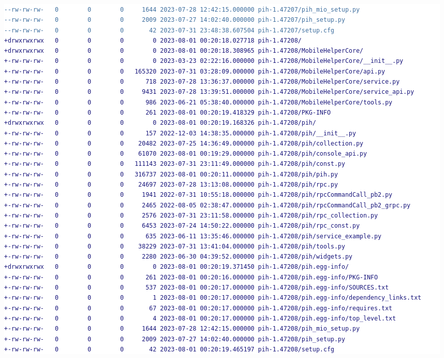 ```diff
--rw-rw-rw-   0        0        0     1644 2023-07-28 12:42:15.000000 pih-1.47207/pih_mio_setup.py
--rw-rw-rw-   0        0        0     2009 2023-07-27 14:02:40.000000 pih-1.47207/pih_setup.py
--rw-rw-rw-   0        0        0       42 2023-07-31 23:48:38.607504 pih-1.47207/setup.cfg
+drwxrwxrwx   0        0        0        0 2023-08-01 00:20:18.027718 pih-1.47208/
+drwxrwxrwx   0        0        0        0 2023-08-01 00:20:18.308965 pih-1.47208/MobileHelperCore/
+-rw-rw-rw-   0        0        0        0 2023-03-23 02:22:16.000000 pih-1.47208/MobileHelperCore/__init__.py
+-rw-rw-rw-   0        0        0   165320 2023-07-31 03:28:09.000000 pih-1.47208/MobileHelperCore/api.py
+-rw-rw-rw-   0        0        0      718 2023-07-28 13:36:37.000000 pih-1.47208/MobileHelperCore/service.py
+-rw-rw-rw-   0        0        0     9431 2023-07-28 13:39:51.000000 pih-1.47208/MobileHelperCore/service_api.py
+-rw-rw-rw-   0        0        0      986 2023-06-21 05:38:40.000000 pih-1.47208/MobileHelperCore/tools.py
+-rw-rw-rw-   0        0        0      261 2023-08-01 00:20:19.418329 pih-1.47208/PKG-INFO
+drwxrwxrwx   0        0        0        0 2023-08-01 00:20:19.168326 pih-1.47208/pih/
+-rw-rw-rw-   0        0        0      157 2022-12-03 14:38:35.000000 pih-1.47208/pih/__init__.py
+-rw-rw-rw-   0        0        0    20482 2023-07-25 14:36:49.000000 pih-1.47208/pih/collection.py
+-rw-rw-rw-   0        0        0    61070 2023-08-01 00:19:29.000000 pih-1.47208/pih/console_api.py
+-rw-rw-rw-   0        0        0   111143 2023-07-31 23:11:49.000000 pih-1.47208/pih/const.py
+-rw-rw-rw-   0        0        0   316737 2023-08-01 00:20:11.000000 pih-1.47208/pih/pih.py
+-rw-rw-rw-   0        0        0    24697 2023-07-28 13:13:08.000000 pih-1.47208/pih/rpc.py
+-rw-rw-rw-   0        0        0     1941 2022-07-31 10:55:18.000000 pih-1.47208/pih/rpcCommandCall_pb2.py
+-rw-rw-rw-   0        0        0     2465 2022-08-05 02:38:47.000000 pih-1.47208/pih/rpcCommandCall_pb2_grpc.py
+-rw-rw-rw-   0        0        0     2576 2023-07-31 23:11:58.000000 pih-1.47208/pih/rpc_collection.py
+-rw-rw-rw-   0        0        0     6453 2023-07-24 14:50:22.000000 pih-1.47208/pih/rpc_const.py
+-rw-rw-rw-   0        0        0      635 2023-06-11 13:35:46.000000 pih-1.47208/pih/service_example.py
+-rw-rw-rw-   0        0        0    38229 2023-07-31 13:41:04.000000 pih-1.47208/pih/tools.py
+-rw-rw-rw-   0        0        0     2280 2023-06-30 04:39:52.000000 pih-1.47208/pih/widgets.py
+drwxrwxrwx   0        0        0        0 2023-08-01 00:20:19.371450 pih-1.47208/pih.egg-info/
+-rw-rw-rw-   0        0        0      261 2023-08-01 00:20:16.000000 pih-1.47208/pih.egg-info/PKG-INFO
+-rw-rw-rw-   0        0        0      537 2023-08-01 00:20:17.000000 pih-1.47208/pih.egg-info/SOURCES.txt
+-rw-rw-rw-   0        0        0        1 2023-08-01 00:20:17.000000 pih-1.47208/pih.egg-info/dependency_links.txt
+-rw-rw-rw-   0        0        0       67 2023-08-01 00:20:17.000000 pih-1.47208/pih.egg-info/requires.txt
+-rw-rw-rw-   0        0        0        4 2023-08-01 00:20:17.000000 pih-1.47208/pih.egg-info/top_level.txt
+-rw-rw-rw-   0        0        0     1644 2023-07-28 12:42:15.000000 pih-1.47208/pih_mio_setup.py
+-rw-rw-rw-   0        0        0     2009 2023-07-27 14:02:40.000000 pih-1.47208/pih_setup.py
+-rw-rw-rw-   0        0        0       42 2023-08-01 00:20:19.465197 pih-1.47208/setup.cfg
```
